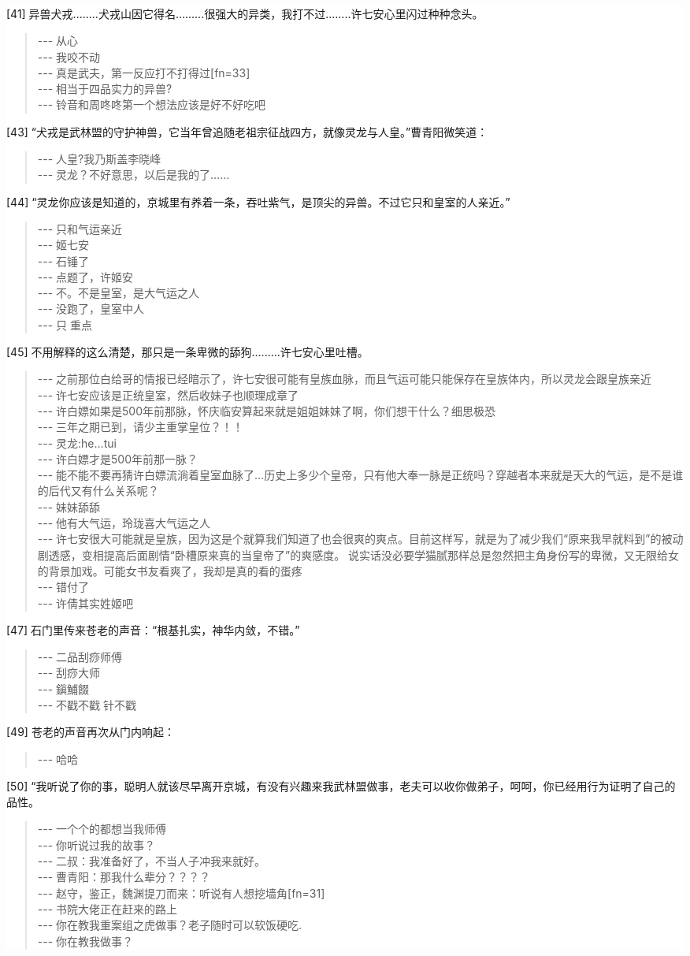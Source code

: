 [41] 异兽犬戎........犬戎山因它得名.........很强大的异类，我打不过........许七安心里闪过种种念头。
>--- 从心<br>
>--- 我咬不动<br>
>--- 真是武夫，第一反应打不打得过[fn=33]<br>
>--- 相当于四品实力的异兽?<br>
>--- 铃音和周咚咚第一个想法应该是好不好吃吧<br>

[43] “犬戎是武林盟的守护神兽，它当年曾追随老祖宗征战四方，就像灵龙与人皇。”曹青阳微笑道：
>--- 人皇?我乃斯盖李晓峰<br>
>--- 灵龙？不好意思，以后是我的了……<br>

[44] “灵龙你应该是知道的，京城里有养着一条，吞吐紫气，是顶尖的异兽。不过它只和皇室的人亲近。”
>--- 只和气运亲近<br>
>--- 姬七安<br>
>--- 石锤了<br>
>--- 点题了，许姬安<br>
>--- 不。不是皇室，是大气运之人<br>
>--- 没跑了，皇室中人<br>
>--- 只 重点<br>

[45] 不用解释的这么清楚，那只是一条卑微的舔狗.........许七安心里吐槽。
>--- 之前那位白给哥的情报已经暗示了，许七安很可能有皇族血脉，而且气运可能只能保存在皇族体内，所以灵龙会跟皇族亲近<br>
>--- 许七安应该是正统皇室，然后收妹子也顺理成章了<br>
>--- 许白嫖如果是500年前那脉，怀庆临安算起来就是姐姐妹妹了啊，你们想干什么？细思极恐<br>
>--- 三年之期已到，请少主重掌皇位？！！<br>
>--- 灵龙:he…tui<br>
>--- 许白嫖才是500年前那一脉？<br>
>--- 能不能不要再猜许白嫖流淌着皇室血脉了…历史上多少个皇帝，只有他大奉一脉是正统吗？穿越者本来就是天大的气运，是不是谁的后代又有什么关系呢？<br>
>--- 妹妹舔舔<br>
>--- 他有大气运，玲珑喜大气运之人<br>
>--- 许七安很大可能就是皇族，因为这是个就算我们知道了也会很爽的爽点。目前这样写，就是为了减少我们“原来我早就料到”的被动剧透感，变相提高后面剧情“卧槽原来真的当皇帝了”的爽感度。
说实话没必要学猫腻那样总是忽然把主角身份写的卑微，又无限给女的背景加戏。可能女书友看爽了，我却是真的看的蛋疼<br>
>--- 错付了<br>
>--- 许倩其实姓姬吧<br>

[47] 石门里传来苍老的声音：“根基扎实，神华内敛，不错。”
>--- 二品刮痧师傅<br>
>--- 刮痧大师<br>
>--- 鎭鯆餟<br>
>--- 不戳不戳 针不戳<br>

[49] 苍老的声音再次从门内响起：
>--- 哈哈<br>

[50] “我听说了你的事，聪明人就该尽早离开京城，有没有兴趣来我武林盟做事，老夫可以收你做弟子，呵呵，你已经用行为证明了自己的品性。
>--- 一个个的都想当我师傅<br>
>--- 你听说过我的故事？<br>
>--- 二叔：我准备好了，不当人子冲我来就好。<br>
>--- 曹青阳：那我什么辈分？？？？<br>
>--- 赵守，鉴正，魏渊提刀而来：听说有人想挖墙角[fn=31]<br>
>--- 书院大佬正在赶来的路上<br>
>--- 你在教我重案组之虎做事？老子随时可以软饭硬吃.<br>
>--- 你在教我做事？<br>
